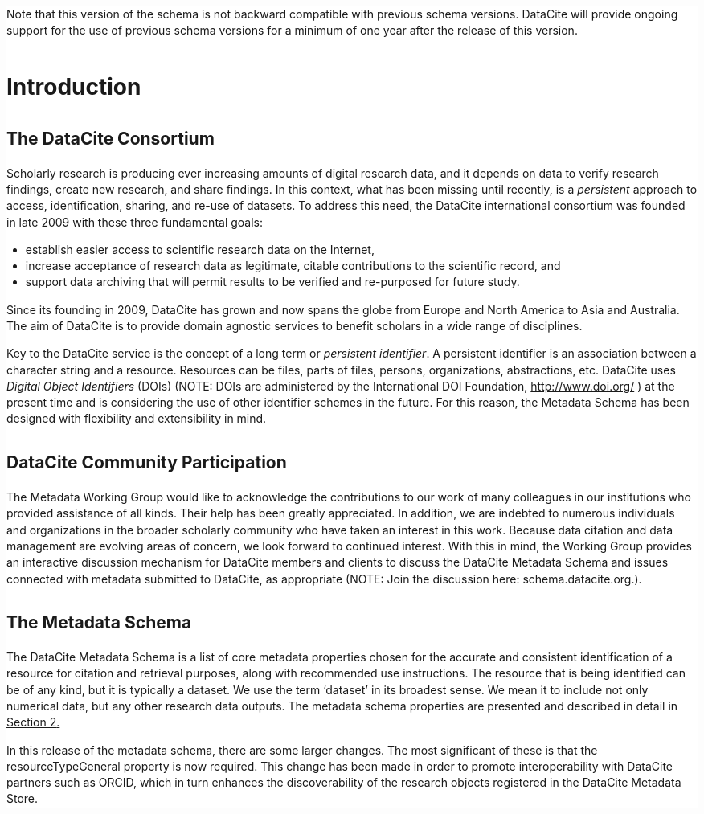 Note that this version of the schema is not backward compatible with previous schema versions. DataCite will provide ongoing support for the use of previous schema versions for a minimum of one year after the release of this version.

# Introduction

## The DataCite Consortium

Scholarly research is producing ever increasing amounts of digital research data, and it depends on data to verify research findings, create new research, and share findings. In this context, what has been missing until recently, is a *persistent* approach to access, identification, sharing, and re-use of datasets. To address this need, the [DataCite](http://www.datacite.org) international consortium was founded in late 2009 with these three fundamental goals:

* establish easier access to scientific research data on the Internet,
* increase acceptance of research data as legitimate, citable contributions to the scientific record, and
* support data archiving that will permit results to be verified and re-purposed for future study.

Since its founding in 2009, DataCite has grown and now spans the globe from Europe and North America to Asia and Australia. The aim of DataCite is to provide domain agnostic services to benefit scholars in a wide range of disciplines.

Key to the DataCite service is the concept of a long term or *persistent identifier*. A persistent identifier is an association between a character string and a resource. Resources can be files, parts of files, persons, organizations, abstractions, etc. DataCite uses *Digital Object Identifiers* (DOIs) (NOTE:  DOIs are administered by the International DOI Foundation, http://www.doi.org/ ) at the present time and is considering the use of other identifier schemes in the future. For this reason, the Metadata Schema has been designed with flexibility and extensibility in mind.

## DataCite Community Participation

The Metadata Working Group would like to acknowledge the contributions to our work of many colleagues in our institutions who provided assistance of all kinds. Their help has been greatly appreciated. In addition, we are indebted to numerous individuals and organizations in the broader scholarly community who have taken an interest in this work. Because data citation and data management are evolving areas of concern, we look forward to continued interest. With this in mind, the Working Group provides an interactive discussion mechanism for DataCite members and clients to discuss the DataCite Metadata Schema and issues connected with metadata submitted to DataCite, as appropriate (NOTE:  Join the discussion here: schema.datacite.org.).

## The Metadata Schema

The DataCite Metadata Schema is a list of core metadata properties chosen for the accurate and consistent identification of a resource for citation and retrieval purposes, along with recommended use instructions. The resource that is being identified can be of any kind, but it is typically a dataset. We use the term ‘dataset’ in its broadest sense. We mean it to include not only numerical data, but any other research data outputs. The metadata schema properties are presented and described in detail in [Section 2](#heading=h.tyjcwt)[.](#heading=h.tyjcwt)

In this release of the metadata schema, there are some larger changes. The most significant of these is that the resourceTypeGeneral property is now required. This change has been made in order to promote interoperability with DataCite partners such as ORCID, which in turn enhances the discoverability of the research objects registered in the DataCite Metadata Store.
